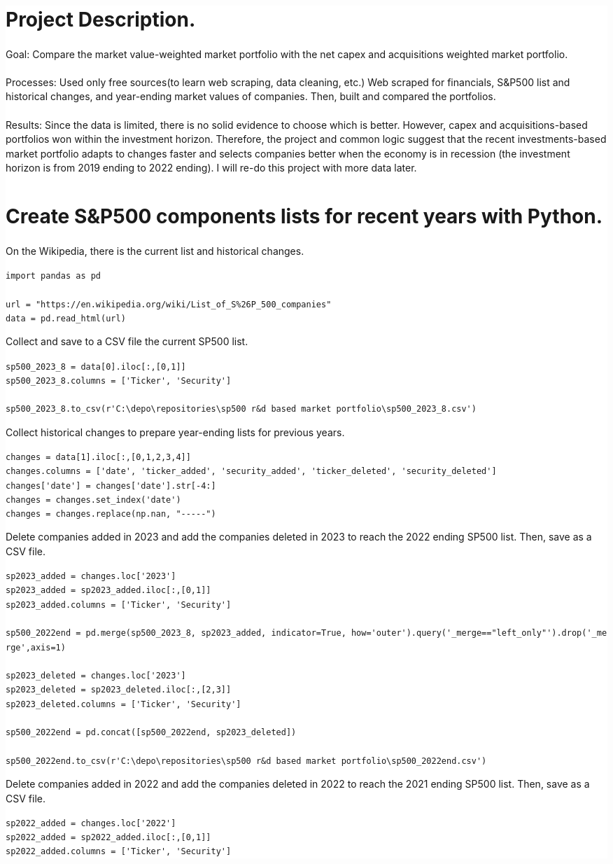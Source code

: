# Project Description.
Goal: Compare the market value-weighted market portfolio with the net capex and acquisitions weighted market portfolio.
<br>
<br>Processes: Used only free sources(to learn web scraping, data cleaning, etc.) Web scraped for financials, S&P500 list and historical changes, and year-ending market values of companies. Then, built and compared the portfolios.
<br>
<br>Results: Since the data is limited, there is no solid evidence to choose which is better. However, capex and acquisitions-based portfolios won within the investment horizon. Therefore, the project and common logic suggest that the recent investments-based market portfolio adapts to changes faster and selects companies better when the economy is in recession (the investment horizon is from 2019 ending to 2022 ending). I will re-do this project with more data later.

# Create S&P500 components lists for recent years with Python.
On the Wikipedia, there is the current list and historical changes.
```
import pandas as pd

url = "https://en.wikipedia.org/wiki/List_of_S%26P_500_companies"
data = pd.read_html(url)
```
Collect and save to a CSV file the current SP500 list.
```
sp500_2023_8 = data[0].iloc[:,[0,1]]
sp500_2023_8.columns = ['Ticker', 'Security']

sp500_2023_8.to_csv(r'C:\depo\repositories\sp500 r&d based market portfolio\sp500_2023_8.csv')
```
Collect historical changes to prepare year-ending lists for previous years.
```
changes = data[1].iloc[:,[0,1,2,3,4]]
changes.columns = ['date', 'ticker_added', 'security_added', 'ticker_deleted', 'security_deleted']
changes['date'] = changes['date'].str[-4:]
changes = changes.set_index('date')
changes = changes.replace(np.nan, "-----")
```
Delete companies added in 2023 and add the companies deleted in 2023 to reach the 2022 ending SP500 list. Then, save as a CSV file.
```
sp2023_added = changes.loc['2023']
sp2023_added = sp2023_added.iloc[:,[0,1]]
sp2023_added.columns = ['Ticker', 'Security']

sp500_2022end = pd.merge(sp500_2023_8, sp2023_added, indicator=True, how='outer').query('_merge=="left_only"').drop('_merge',axis=1)

sp2023_deleted = changes.loc['2023']
sp2023_deleted = sp2023_deleted.iloc[:,[2,3]]
sp2023_deleted.columns = ['Ticker', 'Security']

sp500_2022end = pd.concat([sp500_2022end, sp2023_deleted])

sp500_2022end.to_csv(r'C:\depo\repositories\sp500 r&d based market portfolio\sp500_2022end.csv')
```
Delete companies added in 2022 and add the companies deleted in 2022 to reach the 2021 ending SP500 list. Then, save as a CSV file.
```
sp2022_added = changes.loc['2022']
sp2022_added = sp2022_added.iloc[:,[0,1]]
sp2022_added.columns = ['Ticker', 'Security']

```